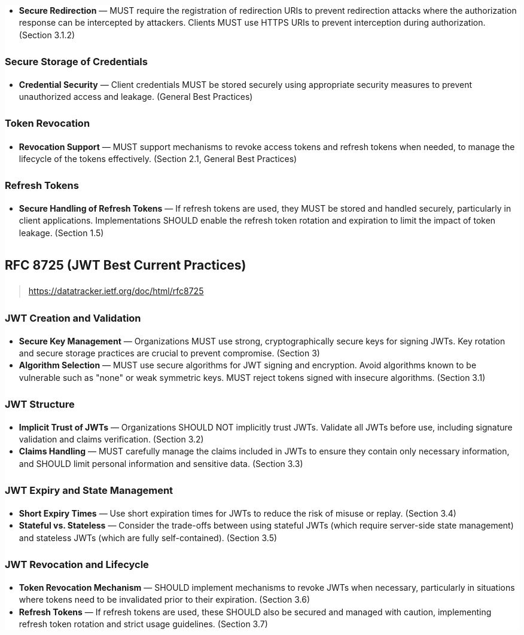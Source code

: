 - **Secure Redirection** — MUST require the registration of redirection URIs to prevent redirection attacks where the authorization response can be intercepted by attackers. Clients MUST use HTTPS URIs to prevent interception during authorization. (Section 3.1.2)

### Secure Storage of Credentials

- **Credential Security** — Client credentials MUST be stored securely using appropriate security measures to prevent unauthorized access and leakage. (General Best Practices)

### Token Revocation

- **Revocation Support** — MUST support mechanisms to revoke access tokens and refresh tokens when needed, to manage the lifecycle of the tokens effectively. (Section 2.1, General Best Practices)

### Refresh Tokens

- **Secure Handling of Refresh Tokens** — If refresh tokens are used, they MUST be stored and handled securely, particularly in client applications. Implementations SHOULD enable the refresh token rotation and expiration to limit the impact of token leakage. (Section 1.5)

## RFC 8725 (JWT Best Current Practices)

> https://datatracker.ietf.org/doc/html/rfc8725

### JWT Creation and Validation

- **Secure Key Management** — Organizations MUST use strong, cryptographically secure keys for signing JWTs. Key rotation and secure storage practices are crucial to prevent compromise. (Section 3)
- **Algorithm Selection** — MUST use secure algorithms for JWT signing and encryption. Avoid algorithms known to be vulnerable such as "none" or weak symmetric keys. MUST reject tokens signed with insecure algorithms. (Section 3.1)

### JWT Structure

- **Implicit Trust of JWTs** — Organizations SHOULD NOT implicitly trust JWTs. Validate all JWTs before use, including signature validation and claims verification. (Section 3.2)
- **Claims Handling** — MUST carefully manage the claims included in JWTs to ensure they contain only necessary information, and SHOULD limit personal information and sensitive data. (Section 3.3)

### JWT Expiry and State Management

- **Short Expiry Times** — Use short expiration times for JWTs to reduce the risk of misuse or replay. (Section 3.4)
- **Stateful vs. Stateless** — Consider the trade-offs between using stateful JWTs (which require server-side state management) and stateless JWTs (which are fully self-contained). (Section 3.5)

### JWT Revocation and Lifecycle

- **Token Revocation Mechanism** — SHOULD implement mechanisms to revoke JWTs when necessary, particularly in situations where tokens need to be invalidated prior to their expiration. (Section 3.6)
- **Refresh Tokens** — If refresh tokens are used, these SHOULD also be secured and managed with caution, implementing refresh token rotation and strict usage guidelines. (Section 3.7)
